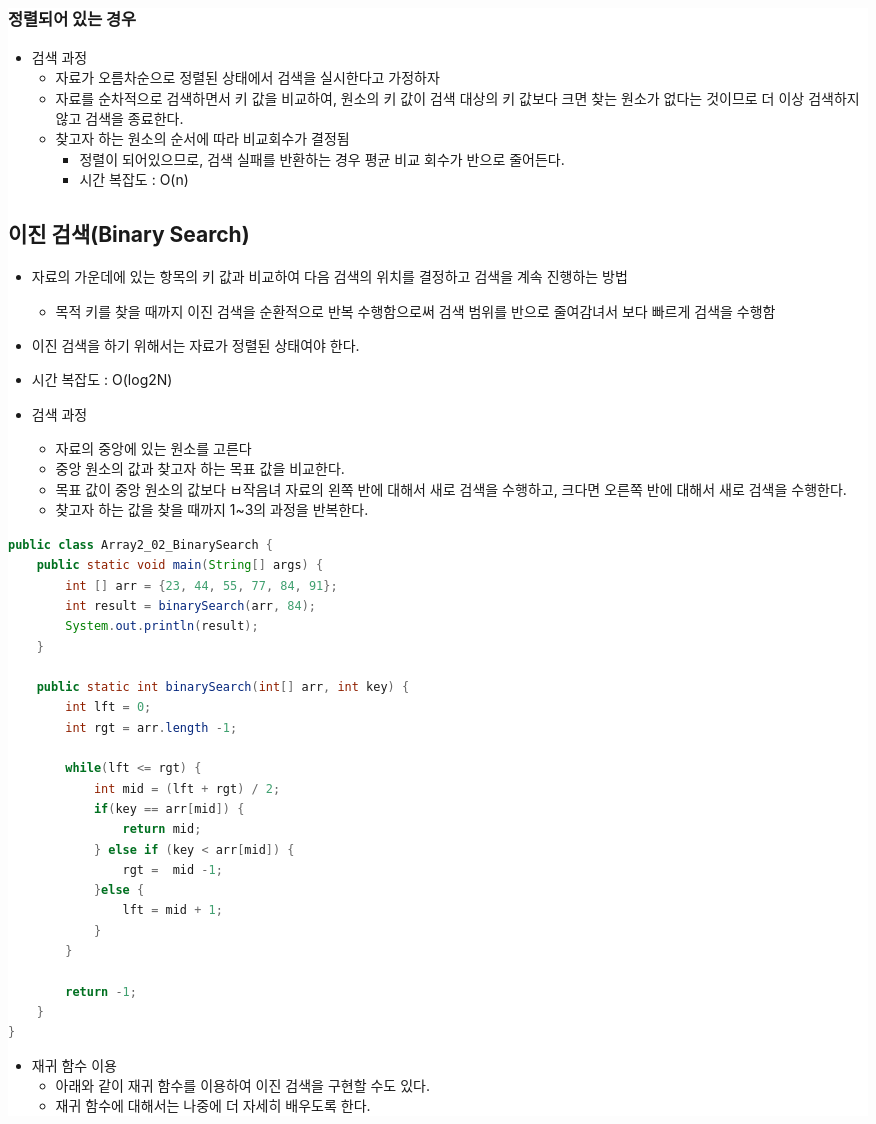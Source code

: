 ### 정렬되어 있는 경우
* 검색 과정
  * 자료가 오름차순으로 정렬된 상태에서 검색을 실시한다고 가정하자
  * 자료를 순차적으로 검색하면서 키 값을 비교하여, 원소의 키 값이 검색 대상의 키 값보다 크면 찾는 원소가 없다는 것이므로 더 이상 검색하지 않고 검색을 종료한다.
  *  찾고자 하는 원소의 순서에 따라 비교회수가 결정됨
     *  정렬이 되어있으므로, 검색 실패를 반환하는 경우 평균 비교 회수가 반으로 줄어든다.
     *  시간 복잡도 : O(n)
  
## 이진 검색(Binary Search)
* 자료의 가운데에 있는 항목의 키 값과 비교하여 다음 검색의 위치를 결정하고 검색을 계속 진행하는 방법
  * 목적 키를 찾을 때까지 이진 검색을 순환적으로 반복 수행함으로써 검색 범위를 반으로 줄여감녀서 보다 빠르게 검색을 수행함
* 이진 검색을 하기 위해서는 자료가 정렬된 상태여야 한다.
* 시간 복잡도 : O(log2N)

* 검색 과정
  * 자료의 중앙에 있는 원소를 고른다
  * 중앙 원소의 값과 찾고자 하는 목표 값을 비교한다.
  * 목표 값이 중앙 원소의 값보다 ㅂ작음녀 자료의 왼쪽 반에 대해서 새로 검색을 수행하고, 크다면 오른쪽 반에 대해서 새로 검색을 수행한다.
  * 찾고자 하는 값을 찾을 때까지 1~3의 과정을 반복한다.

```java
public class Array2_02_BinarySearch {
	public static void main(String[] args) {
		int [] arr = {23, 44, 55, 77, 84, 91};
		int result = binarySearch(arr, 84);
		System.out.println(result);
	}
	
	public static int binarySearch(int[] arr, int key) {
		int lft = 0;
		int rgt = arr.length -1;
		
		while(lft <= rgt) {
			int mid = (lft + rgt) / 2;
			if(key == arr[mid]) {
				return mid;
			} else if (key < arr[mid]) {
				rgt =  mid -1;
			}else {
				lft = mid + 1;
			}
		}
		
		return -1;
	}
}
```
* 재귀 함수 이용
  * 아래와 같이 재귀 함수를 이용하여 이진 검색을 구현할 수도 있다.
  * 재귀 함수에 대해서는 나중에 더 자세히 배우도록 한다.

